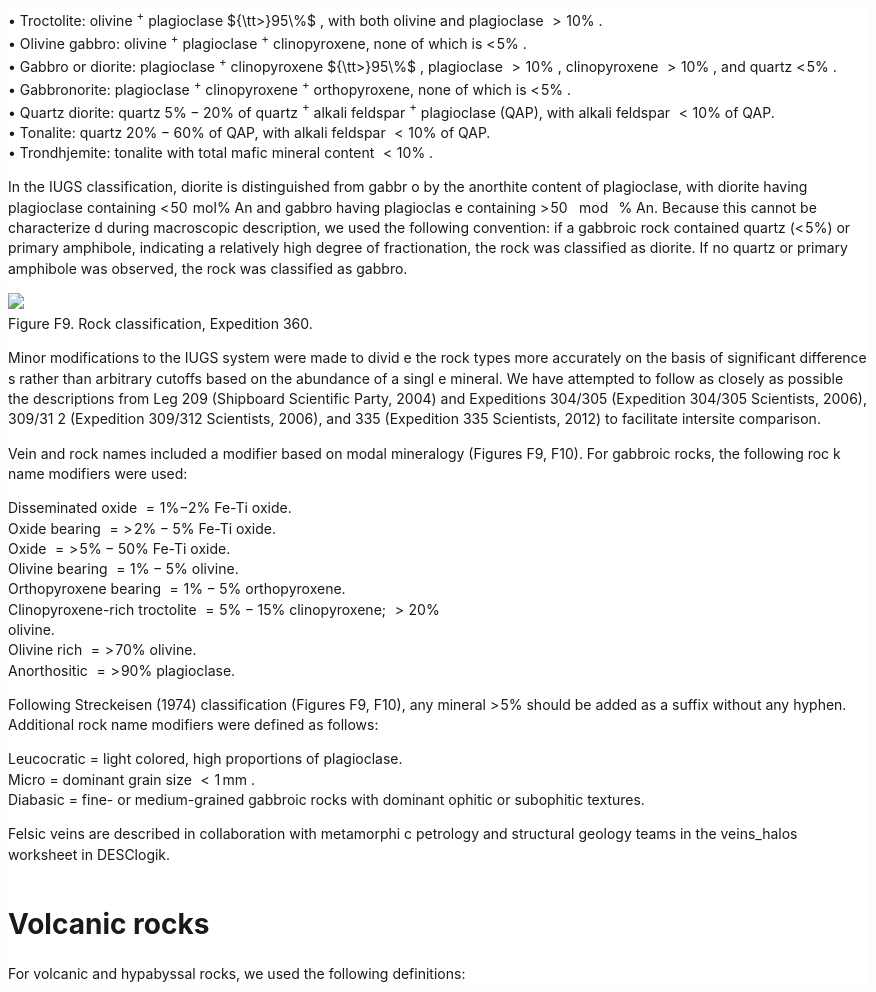 • Troctolite: olivine $^+$ plagioclase ${\tt>}95\%$ , with both olivine and plagioclase ${>}10\%$ .   
• Olivine gabbro: olivine $^+$ plagioclase $^+$ clinopyroxene, none of which is $<\!5\%$ .   
• Gabbro or diorite: plagioclase $^+$ clinopyroxene ${\tt>}95\%$ , plagioclase ${>}10\%$ , clinopyroxene ${>}10\%$ , and quartz $<\!5\%$ .   
• Gabbronorite: plagioclase $^+$ clinopyroxene $^+$ orthopyroxene, none of which is $<\!5\%$ .   
• Quartz diorite: quartz $5\%{-}20\%$ of quartz $^+$ alkali feldspar $^+$ plagioclase (QAP), with alkali feldspar ${<}10\%$ of QAP.   
• Tonalite: quartz $20\%{-}60\%$ of QAP, with alkali feldspar ${<}10\%$ of QAP.   
• Trondhjemite: tonalite with total mafic mineral content ${<}10\%$ .  

In the IUGS classification, diorite is distinguished from gabbr o by the anorthite content of plagioclase, with diorite having plagioclase containing $<\!50\!\mathrm{~mol}\%$ An and gabbro having plagioclas e containing $>\!50\!\!\!\mod\!\!\!\%$ An. Because this cannot be characterize d during macroscopic description, we used the following convention: if a gabbroic rock contained quartz $(<\!5\%)$ or primary amphibole, indicating a relatively high degree of fractionation, the rock was classified as diorite. If no quartz or primary amphibole was observed, the rock was classified as gabbro.  

![](images/466a9a5c4cf36d7935b50bd3807e78f838563f85860da4f02912581d3acdecf3.jpg)  
Figure F9. Rock classification, Expedition 360.  

Minor modifications to the IUGS system were made to divid e the rock types more accurately on the basis of significant difference s rather than arbitrary cutoffs based on the abundance of a singl e mineral. We have attempted to follow as closely as possible the descriptions from Leg 209 (Shipboard Scientific Party, 2004) and Expeditions 304/305 (Expedition 304/305 Scientists, 2006), 309/31 2 (Expedition 309/312 Scientists, 2006), and 335 (Expedition 335 Scientists, 2012) to facilitate intersite comparison.  

Vein and rock names included a modifier based on modal mineralogy (Figures F9, F10). For gabbroic rocks, the following roc k name modifiers were used:  

Disseminated oxide $=1\%{-2\%}$ Fe-Ti oxide.   
Oxide bearing $=>\!2\%{-}5\%$ Fe-Ti oxide.   
Oxide $=>\!5\%{-}50\%$ Fe-Ti oxide.   
Olivine bearing $=1\%{-}5\%$ olivine.   
Orthopyroxene bearing $=1\%{-}5\%$ orthopyroxene.   
Clinopyroxene-rich troctolite $=5\%{-}15\%$ clinopyroxene; ${>}20\%$   
olivine.   
Olivine rich $=>\!70\%$ olivine.   
Anorthositic $=>\!90\%$ plagioclase.  

Following Streckeisen (1974) classification (Figures F9, F10), any mineral $>\!5\%$ should be added as a suffix without any hyphen. Additional rock name modifiers were defined as follows:  

Leucocratic $=$ light colored, high proportions of plagioclase.   
Micro $=$ dominant grain size ${<}1\,\mathrm{mm}$ .   
Diabasic $=$ fine- or medium-grained gabbroic rocks with dominant ophitic or subophitic textures.  

Felsic veins are described in collaboration with metamorphi c petrology and structural geology teams in the veins_halos worksheet in DESClogik.  

# Volcanic rocks  

For volcanic and hypabyssal rocks, we used the following definitions:  
